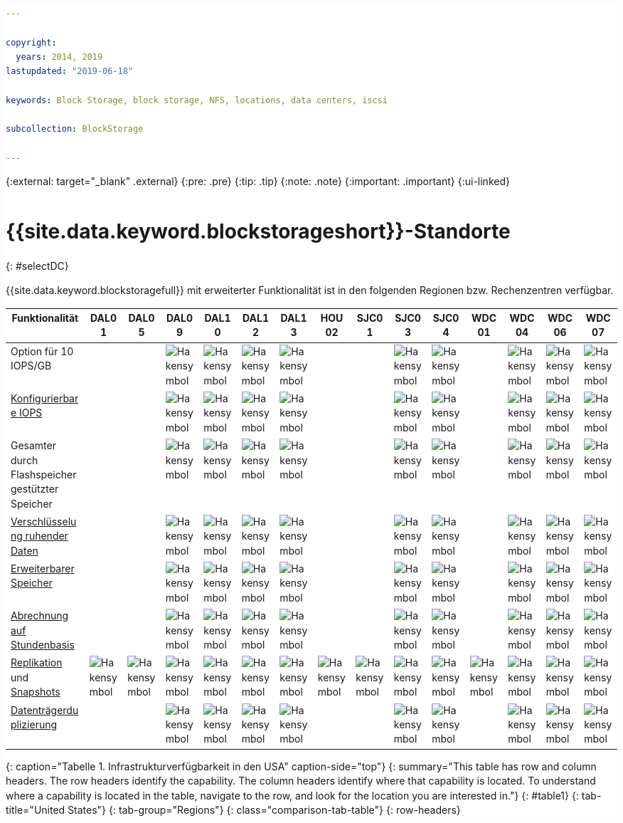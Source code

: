 ```yaml
---

copyright:
  years: 2014, 2019
lastupdated: "2019-06-18"

keywords: Block Storage, block storage, NFS, locations, data centers, iscsi

subcollection: BlockStorage

---
```

{:external: target="_blank" .external}
{:pre: .pre}
{:tip: .tip}
{:note: .note}
{:important: .important}
{:ui-linked}

# {{site.data.keyword.blockstorageshort}}-Standorte
{: #selectDC}

{{site.data.keyword.blockstoragefull}} mit erweiterter Funktionalität ist in den folgenden Regionen bzw. Rechenzentren verfügbar.


| Funktionalität | DAL01 | DAL05 | DAL09 | DAL10 | DAL12 | DAL13 | HOU02 | SJC01 | SJC03 | SJC04 | WDC01 | WDC04 | WDC06 | WDC07 |
|-----|-----|-----|-----|-----|-----|-----|-----|-----|-----|-----|-----|-----|-----|-----|
| Option für 10 IOPS/GB |  |  | ![Hakensymbol](../../icons/checkmark-icon.svg) | ![Hakensymbol](../../icons/checkmark-icon.svg) | ![Hakensymbol](../../icons/checkmark-icon.svg) | ![Hakensymbol](../../icons/checkmark-icon.svg) | | | ![Hakensymbol](../../icons/checkmark-icon.svg) |![Hakensymbol](../../icons/checkmark-icon.svg) | | ![Hakensymbol](../../icons/checkmark-icon.svg) |![Hakensymbol](../../icons/checkmark-icon.svg) |![Hakensymbol](../../icons/checkmark-icon.svg) |
| [Konfigurierbare IOPS](/docs/infrastructure/FileStorage?topic=FileStorage-adjustingIOPS) |  |  | ![Hakensymbol](../../icons/checkmark-icon.svg) | ![Hakensymbol](../../icons/checkmark-icon.svg) | ![Hakensymbol](../../icons/checkmark-icon.svg) | ![Hakensymbol](../../icons/checkmark-icon.svg) | | | ![Hakensymbol](../../icons/checkmark-icon.svg) |![Hakensymbol](../../icons/checkmark-icon.svg) | | ![Hakensymbol](../../icons/checkmark-icon.svg) |![Hakensymbol](../../icons/checkmark-icon.svg) |![Hakensymbol](../../icons/checkmark-icon.svg) |
| Gesamter durch Flashspeicher gestützter Speicher |  |  | ![Hakensymbol](../../icons/checkmark-icon.svg) | ![Hakensymbol](../../icons/checkmark-icon.svg) | ![Hakensymbol](../../icons/checkmark-icon.svg) | ![Hakensymbol](../../icons/checkmark-icon.svg) | | | ![Hakensymbol](../../icons/checkmark-icon.svg) |![Hakensymbol](../../icons/checkmark-icon.svg) | | ![Hakensymbol](../../icons/checkmark-icon.svg) |![Hakensymbol](../../icons/checkmark-icon.svg) |![Hakensymbol](../../icons/checkmark-icon.svg) |
| [Verschlüsselung ruhender Daten](/docs/infrastructure/FileStorage?topic=FileStorage-encryption) |  |  | ![Hakensymbol](../../icons/checkmark-icon.svg) | ![Hakensymbol](../../icons/checkmark-icon.svg) | ![Hakensymbol](../../icons/checkmark-icon.svg) | ![Hakensymbol](../../icons/checkmark-icon.svg) | | | ![Hakensymbol](../../icons/checkmark-icon.svg) |![Hakensymbol](../../icons/checkmark-icon.svg) | | ![Hakensymbol](../../icons/checkmark-icon.svg) |![Hakensymbol](../../icons/checkmark-icon.svg) | ![Hakensymbol](../../icons/checkmark-icon.svg) |
| [Erweiterbarer Speicher](/docs/infrastructure/FileStorage?topic=FileStorage-expandCapacity) |  |  | ![Hakensymbol](../../icons/checkmark-icon.svg) | ![Hakensymbol](../../icons/checkmark-icon.svg) | ![Hakensymbol](../../icons/checkmark-icon.svg) | ![Hakensymbol](../../icons/checkmark-icon.svg) | | | ![Hakensymbol](../../icons/checkmark-icon.svg) |![Hakensymbol](../../icons/checkmark-icon.svg) | | ![Hakensymbol](../../icons/checkmark-icon.svg) |![Hakensymbol](../../icons/checkmark-icon.svg) |![Hakensymbol](../../icons/checkmark-icon.svg) |
| [Abrechnung auf Stundenbasis](/docs/infrastructure/FileStorage?topic=FileStorage-about#billing) |  |  | ![Hakensymbol](../../icons/checkmark-icon.svg) | ![Hakensymbol](../../icons/checkmark-icon.svg) | ![Hakensymbol](../../icons/checkmark-icon.svg) | ![Hakensymbol](../../icons/checkmark-icon.svg) | | | ![Hakensymbol](../../icons/checkmark-icon.svg) |![Hakensymbol](../../icons/checkmark-icon.svg) | | ![Hakensymbol](../../icons/checkmark-icon.svg) |![Hakensymbol](../../icons/checkmark-icon.svg) |![Hakensymbol](../../icons/checkmark-icon.svg) |
| [Replikation](/docs/infrastructure/FileStorage?topic=FileStorage-replication) und [Snapshots](/docs/infrastructure/FileStorage?topic=FileStorage-snapshots)| ![Hakensymbol](../../icons/checkmark-icon.svg)|![Hakensymbol](../../icons/checkmark-icon.svg) | ![Hakensymbol](../../icons/checkmark-icon.svg) | ![Hakensymbol](../../icons/checkmark-icon.svg) | ![Hakensymbol](../../icons/checkmark-icon.svg) | ![Hakensymbol](../../icons/checkmark-icon.svg) | ![Hakensymbol](../../icons/checkmark-icon.svg) | ![Hakensymbol](../../icons/checkmark-icon.svg) | ![Hakensymbol](../../icons/checkmark-icon.svg) | ![Hakensymbol](../../icons/checkmark-icon.svg) | ![Hakensymbol](../../icons/checkmark-icon.svg) | ![Hakensymbol](../../icons/checkmark-icon.svg) | ![Hakensymbol](../../icons/checkmark-icon.svg) | ![Hakensymbol](../../icons/checkmark-icon.svg) |
| [Datenträgerduplizierung](/docs/infrastructure/FileStorage?topic=FileStorage-duplicatevolume) |  |  | ![Hakensymbol](../../icons/checkmark-icon.svg) | ![Hakensymbol](../../icons/checkmark-icon.svg) | ![Hakensymbol](../../icons/checkmark-icon.svg) | ![Hakensymbol](../../icons/checkmark-icon.svg) | | | ![Hakensymbol](../../icons/checkmark-icon.svg) |![Hakensymbol](../../icons/checkmark-icon.svg) | | ![Hakensymbol](../../icons/checkmark-icon.svg) |![Hakensymbol](../../icons/checkmark-icon.svg) |![Hakensymbol](../../icons/checkmark-icon.svg) |
{: caption="Tabelle 1. Infrastrukturverfügbarkeit in den USA" caption-side="top"}
{: summary="This table has row and column headers. The row headers identify the capability. The column headers identify where that capability is located. To understand where a capability is located in the table, navigate to the row, and look for the location you are interested in."}
{: #table1}
{: tab-title="United States"}
{: tab-group="Regions"}
{: class="comparison-tab-table"}
{: row-headers}
